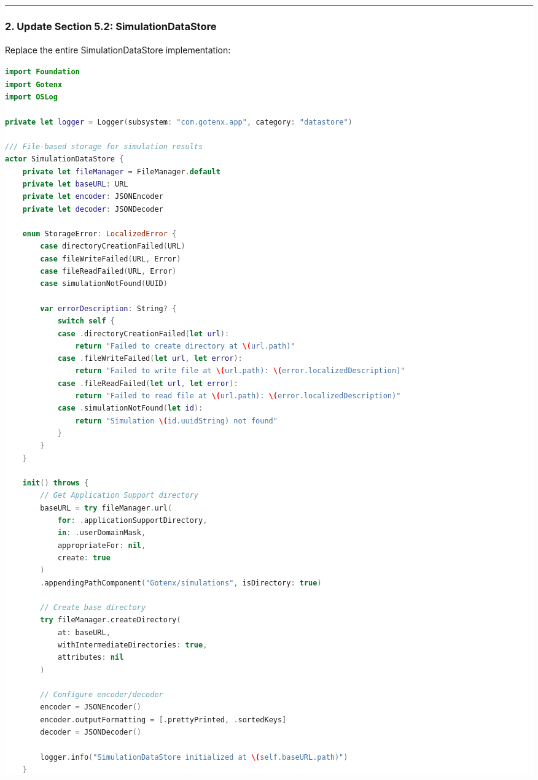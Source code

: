 
---

### 2. Update Section 5.2: SimulationDataStore

Replace the entire SimulationDataStore implementation:

```swift
import Foundation
import Gotenx
import OSLog

private let logger = Logger(subsystem: "com.gotenx.app", category: "datastore")

/// File-based storage for simulation results
actor SimulationDataStore {
    private let fileManager = FileManager.default
    private let baseURL: URL
    private let encoder: JSONEncoder
    private let decoder: JSONDecoder

    enum StorageError: LocalizedError {
        case directoryCreationFailed(URL)
        case fileWriteFailed(URL, Error)
        case fileReadFailed(URL, Error)
        case simulationNotFound(UUID)

        var errorDescription: String? {
            switch self {
            case .directoryCreationFailed(let url):
                return "Failed to create directory at \(url.path)"
            case .fileWriteFailed(let url, let error):
                return "Failed to write file at \(url.path): \(error.localizedDescription)"
            case .fileReadFailed(let url, let error):
                return "Failed to read file at \(url.path): \(error.localizedDescription)"
            case .simulationNotFound(let id):
                return "Simulation \(id.uuidString) not found"
            }
        }
    }

    init() throws {
        // Get Application Support directory
        baseURL = try fileManager.url(
            for: .applicationSupportDirectory,
            in: .userDomainMask,
            appropriateFor: nil,
            create: true
        )
        .appendingPathComponent("Gotenx/simulations", isDirectory: true)

        // Create base directory
        try fileManager.createDirectory(
            at: baseURL,
            withIntermediateDirectories: true,
            attributes: nil
        )

        // Configure encoder/decoder
        encoder = JSONEncoder()
        encoder.outputFormatting = [.prettyPrinted, .sortedKeys]
        decoder = JSONDecoder()

        logger.info("SimulationDataStore initialized at \(self.baseURL.path)")
    }
```